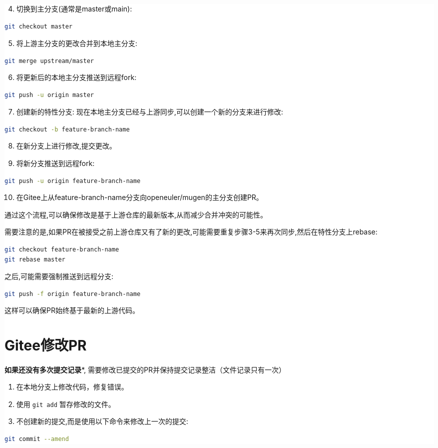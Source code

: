4. 切换到主分支(通常是master或main):

```bash
git checkout master
```

5. 将上游主分支的更改合并到本地主分支:

```bash
git merge upstream/master
```

6. 将更新后的本地主分支推送到远程fork:

```bash
git push -u origin master
```

7. 创建新的特性分支:
   现在本地主分支已经与上游同步,可以创建一个新的分支来进行修改:

```bash
git checkout -b feature-branch-name
```

8. 在新分支上进行修改,提交更改。

9. 将新分支推送到远程fork:

```bash
git push -u origin feature-branch-name
```

10. 在Gitee上从feature-branch-name分支向openeuler/mugen的主分支创建PR。

通过这个流程,可以确保修改是基于上游仓库的最新版本,从而减少合并冲突的可能性。

需要注意的是,如果PR在被接受之前上游仓库又有了新的更改,可能需要重复步骤3-5来再次同步,然后在特性分支上rebase:

```bash
git checkout feature-branch-name
git rebase master
```

之后,可能需要强制推送到远程分支:

```bash
git push -f origin feature-branch-name
```

这样可以确保PR始终基于最新的上游代码。

# Gitee修改PR

**如果还没有多次提交记录***, 需要修改已提交的PR并保持提交记录整洁（文件记录只有一次）

1. 在本地分支上修改代码，修复错误。

2. 使用 `git add` 暂存修改的文件。

3. 不创建新的提交,而是使用以下命令来修改上一次的提交:

```bash
git commit --amend
```
